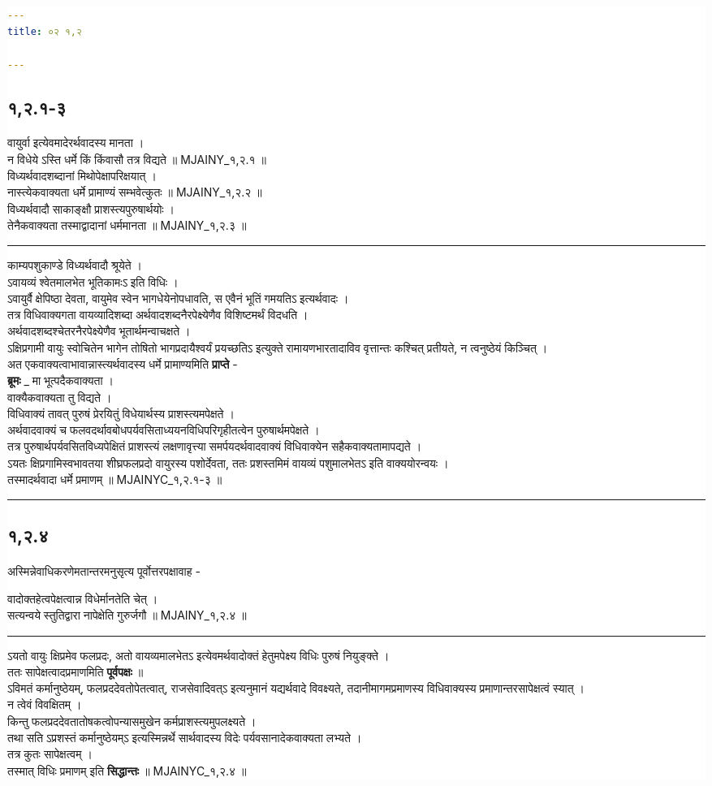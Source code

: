 ```yaml
---
title: ०२ १,२

---
```

##  १,२.१-३  
  
  
वायुर्वा इत्येवमादेरर्थवादस्य मानता ।  
न विधेये ऽस्ति धर्मे किं किंवासौ तत्र विद्यते ॥ MJAINY_१,२.१ ॥  
विध्यर्थवादशब्दानां मिथोपेक्षापरिक्षयात् ।  
नास्त्येकवाक्यता धर्मे प्रामाण्यं सम्भवेत्कुतः ॥ MJAINY_१,२.२ ॥  
विध्यर्थवादौ साकाङ्क्षौ प्राशस्त्यपुरुषार्थयोः ।  
तेनैकवाक्यता तस्माद्वादानां धर्ममानता ॥ MJAINY_१,२.३ ॥  
  
__________________  
  
काम्यपशुकाण्डे विध्यर्थवादौ श्रूयेते ।  
ऽवायव्यं श्वेतमालभेत भूतिकामःऽ इति विधिः ।  
ऽवायुर्वै क्षेपिष्ठा देवता, वायुमेव स्वेन भागधेयेनोपधावति, स एवैनं भूतिं गमयतिऽ इत्यर्थवादः ।  
तत्र विधिवाक्यगता वायव्यादिशब्दा अर्थवादशब्दनैरपेक्ष्येणैव विशिष्टमर्थं विदधति ।  
अर्थवादशब्दश्चेतरनैरपेक्ष्येणैव भूतार्थमन्वाचक्षते ।  
ऽक्षिप्रगामी वायुः स्वोचितेन भागेन तोषितो भागप्रदायैश्वर्यं प्रयच्छतिऽ इत्युक्ते रामायणभारतादाविव वृत्तान्तः कश्चित् प्रतीयते, न त्वनुष्ठेयं किञ्चित् ।  
अत एकवाक्यत्वाभावान्नास्त्यर्थवादस्य धर्मे प्रामाण्यमिति **प्राप्ते** -  
**ब्रूमः** _ मा भूत्पदैकवाक्यता ।  
वाक्यैकवाक्यता तु विद्यते ।  
विधिवाक्यं तावत् पुरुषं प्रेरयितुं विधेयार्थस्य प्राशस्त्यमपेक्षते ।  
अर्थवादवाक्यं च फलवदर्थावबोधपर्यवसिताध्ययनविधिपरिगृहीतत्वेन पुरुषार्थमपेक्षते ।  
तत्र पुरुषार्थपर्यवसितविध्यपेक्षितं प्राशस्त्यं लक्षणावृत्त्या समर्पयदर्थवादवाक्यं विधिवाक्येन सहैकवाक्यतामापद्यते ।  
ऽयतः क्षिप्रगामिस्वभावतया शीघ्रफलप्रदो वायुरस्य पशोर्देवता, ततः प्रशस्तमिमं वायव्यं पशुमालभेतऽ इति वाक्ययोरन्वयः ।  
तस्मादर्थवादा धर्मे प्रमाणम् ॥ MJAINYC_१,२.१-३ ॥  
  
____________________________________________________  
  
##  १,२.४  
  
  
अस्मिन्नेवाधिकरणेमतान्तरमनुसृत्य पूर्वोत्तरपक्षावाह -  
  
वादोक्तहेत्वपेक्षत्वान्न विधेर्मानतेति चेत् ।  
सत्यन्वये स्तुतिद्वारा नापेक्षेति गुरुर्जगौ ॥ MJAINY_१,२.४ ॥  
  
__________________  
  
ऽयतो वायुः क्षिप्रमेव फलप्रदः, अतो वायव्यमालभेतऽ इत्येवमर्थवादोक्तं हेतुमपेक्ष्य विधिः पुरुषं नियुङ्क्ते ।  
ततः सापेक्षत्वादप्रमाणमिति **पूर्वपक्षः** ॥  
ऽविमतं कर्मानुष्ठेयम्, फलप्रददेवतोपेतत्वात्, राजसेवादिवत्ऽ इत्यनुमानं यद्यर्थवादे विवक्ष्यते, तदानीमागमप्रमाणस्य विधिवाक्यस्य प्रमाणान्तरसापेक्षत्वं स्यात् ।  
न त्वेवं विवक्षितम् ।  
किन्तु फलप्रददेवतातोषकत्वोपन्यासमुखेन कर्मप्राशस्त्यमुपलक्ष्यते ।  
तथा सति ऽप्रशस्तं कर्मानुष्ठेयम्ऽ इत्यस्मिन्नर्थे सार्थवादस्य विदेः पर्यवसानादेकवाक्यता लभ्यते ।  
तत्र कुतः सापेक्षत्वम् ।  
तस्मात् विधिः प्रमाणम् इति **सिद्धान्तः** ॥ MJAINYC_१,२.४ ॥  
  